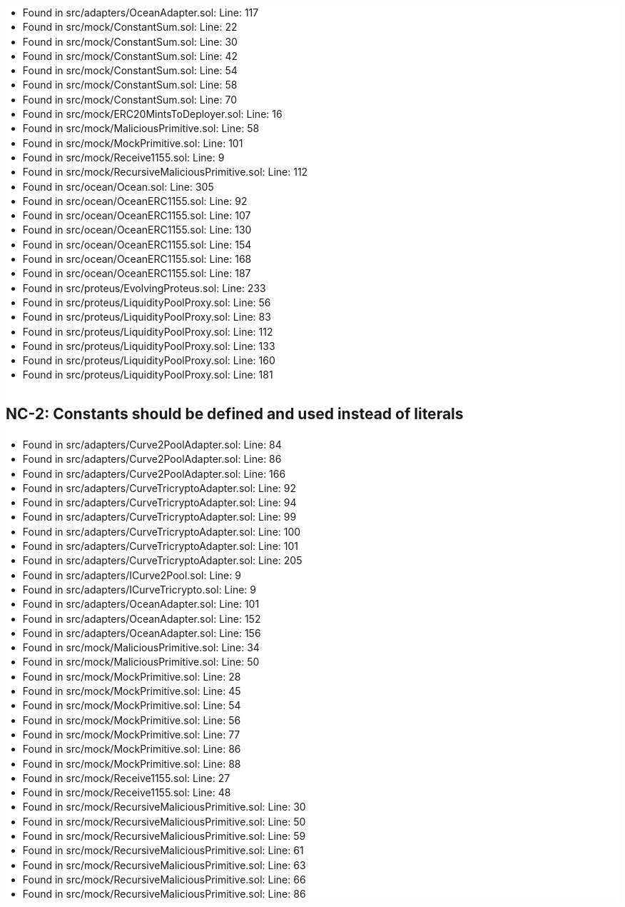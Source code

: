- Found in src/adapters/OceanAdapter.sol: Line: 117
- Found in src/mock/ConstantSum.sol: Line: 22
- Found in src/mock/ConstantSum.sol: Line: 30
- Found in src/mock/ConstantSum.sol: Line: 42
- Found in src/mock/ConstantSum.sol: Line: 54
- Found in src/mock/ConstantSum.sol: Line: 58
- Found in src/mock/ConstantSum.sol: Line: 70
- Found in src/mock/ERC20MintsToDeployer.sol: Line: 16
- Found in src/mock/MaliciousPrimitive.sol: Line: 58
- Found in src/mock/MockPrimitive.sol: Line: 101
- Found in src/mock/Receive1155.sol: Line: 9
- Found in src/mock/RecursiveMaliciousPrimitive.sol: Line: 112
- Found in src/ocean/Ocean.sol: Line: 305
- Found in src/ocean/OceanERC1155.sol: Line: 92
- Found in src/ocean/OceanERC1155.sol: Line: 107
- Found in src/ocean/OceanERC1155.sol: Line: 130
- Found in src/ocean/OceanERC1155.sol: Line: 154
- Found in src/ocean/OceanERC1155.sol: Line: 168
- Found in src/ocean/OceanERC1155.sol: Line: 187
- Found in src/proteus/EvolvingProteus.sol: Line: 233
- Found in src/proteus/LiquidityPoolProxy.sol: Line: 56
- Found in src/proteus/LiquidityPoolProxy.sol: Line: 83
- Found in src/proteus/LiquidityPoolProxy.sol: Line: 112
- Found in src/proteus/LiquidityPoolProxy.sol: Line: 133
- Found in src/proteus/LiquidityPoolProxy.sol: Line: 160
- Found in src/proteus/LiquidityPoolProxy.sol: Line: 181


## NC-2: Constants should be defined and used instead of literals



- Found in src/adapters/Curve2PoolAdapter.sol: Line: 84
- Found in src/adapters/Curve2PoolAdapter.sol: Line: 86
- Found in src/adapters/Curve2PoolAdapter.sol: Line: 166
- Found in src/adapters/CurveTricryptoAdapter.sol: Line: 92
- Found in src/adapters/CurveTricryptoAdapter.sol: Line: 94
- Found in src/adapters/CurveTricryptoAdapter.sol: Line: 99
- Found in src/adapters/CurveTricryptoAdapter.sol: Line: 100
- Found in src/adapters/CurveTricryptoAdapter.sol: Line: 101
- Found in src/adapters/CurveTricryptoAdapter.sol: Line: 205
- Found in src/adapters/ICurve2Pool.sol: Line: 9
- Found in src/adapters/ICurveTricrypto.sol: Line: 9
- Found in src/adapters/OceanAdapter.sol: Line: 101
- Found in src/adapters/OceanAdapter.sol: Line: 152
- Found in src/adapters/OceanAdapter.sol: Line: 156
- Found in src/mock/MaliciousPrimitive.sol: Line: 34
- Found in src/mock/MaliciousPrimitive.sol: Line: 50
- Found in src/mock/MockPrimitive.sol: Line: 28
- Found in src/mock/MockPrimitive.sol: Line: 45
- Found in src/mock/MockPrimitive.sol: Line: 54
- Found in src/mock/MockPrimitive.sol: Line: 56
- Found in src/mock/MockPrimitive.sol: Line: 77
- Found in src/mock/MockPrimitive.sol: Line: 86
- Found in src/mock/MockPrimitive.sol: Line: 88
- Found in src/mock/Receive1155.sol: Line: 27
- Found in src/mock/Receive1155.sol: Line: 48
- Found in src/mock/RecursiveMaliciousPrimitive.sol: Line: 30
- Found in src/mock/RecursiveMaliciousPrimitive.sol: Line: 50
- Found in src/mock/RecursiveMaliciousPrimitive.sol: Line: 59
- Found in src/mock/RecursiveMaliciousPrimitive.sol: Line: 61
- Found in src/mock/RecursiveMaliciousPrimitive.sol: Line: 63
- Found in src/mock/RecursiveMaliciousPrimitive.sol: Line: 66
- Found in src/mock/RecursiveMaliciousPrimitive.sol: Line: 86